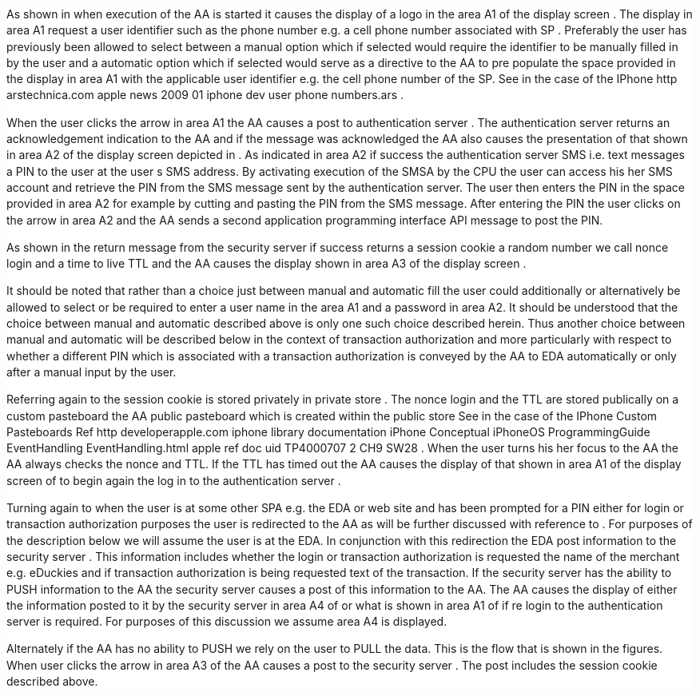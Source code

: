 As shown in when execution of the AA is started it causes the display of a logo in the area A1 of the display screen . The display in area A1 request a user identifier such as the phone number e.g. a cell phone number associated with SP . Preferably the user has previously been allowed to select between a manual option which if selected would require the identifier to be manually filled in by the user and a automatic option which if selected would serve as a directive to the AA to pre populate the space provided in the display in area A1 with the applicable user identifier e.g. the cell phone number of the SP. See in the case of the IPhone http arstechnica.com apple news 2009 01 iphone dev user phone numbers.ars .

When the user clicks the arrow in area A1 the AA causes a post to authentication server . The authentication server returns an acknowledgement indication to the AA and if the message was acknowledged the AA also causes the presentation of that shown in area A2 of the display screen depicted in . As indicated in area A2 if success the authentication server SMS i.e. text messages a PIN to the user at the user s SMS address. By activating execution of the SMSA by the CPU the user can access his her SMS account and retrieve the PIN from the SMS message sent by the authentication server. The user then enters the PIN in the space provided in area A2 for example by cutting and pasting the PIN from the SMS message. After entering the PIN the user clicks on the arrow in area A2 and the AA sends a second application programming interface API message to post the PIN.

As shown in the return message from the security server if success returns a session cookie a random number we call nonce login and a time to live TTL and the AA causes the display shown in area A3 of the display screen .

It should be noted that rather than a choice just between manual and automatic fill the user could additionally or alternatively be allowed to select or be required to enter a user name in the area A1 and a password in area A2. It should be understood that the choice between manual and automatic described above is only one such choice described herein. Thus another choice between manual and automatic will be described below in the context of transaction authorization and more particularly with respect to whether a different PIN which is associated with a transaction authorization is conveyed by the AA to EDA automatically or only after a manual input by the user.

Referring again to the session cookie is stored privately in private store . The nonce login and the TTL are stored publically on a custom pasteboard the AA public pasteboard which is created within the public store See in the case of the IPhone Custom Pasteboards Ref http developerapple.com iphone library documentation iPhone Conceptual iPhoneOS ProgrammingGuide EventHandling EventHandling.html apple ref doc uid TP4000707 2 CH9 SW28 . When the user turns his her focus to the AA the AA always checks the nonce and TTL. If the TTL has timed out the AA causes the display of that shown in area A1 of the display screen of to begin again the log in to the authentication server .

Turning again to when the user is at some other SPA e.g. the EDA or web site and has been prompted for a PIN either for login or transaction authorization purposes the user is redirected to the AA as will be further discussed with reference to . For purposes of the description below we will assume the user is at the EDA. In conjunction with this redirection the EDA post information to the security server . This information includes whether the login or transaction authorization is requested the name of the merchant e.g. eDuckies and if transaction authorization is being requested text of the transaction. If the security server has the ability to PUSH information to the AA the security server causes a post of this information to the AA. The AA causes the display of either the information posted to it by the security server in area A4 of or what is shown in area A1 of if re login to the authentication server is required. For purposes of this discussion we assume area A4 is displayed.

Alternately if the AA has no ability to PUSH we rely on the user to PULL the data. This is the flow that is shown in the figures. When user clicks the arrow in area A3 of the AA causes a post to the security server . The post includes the session cookie described above.
